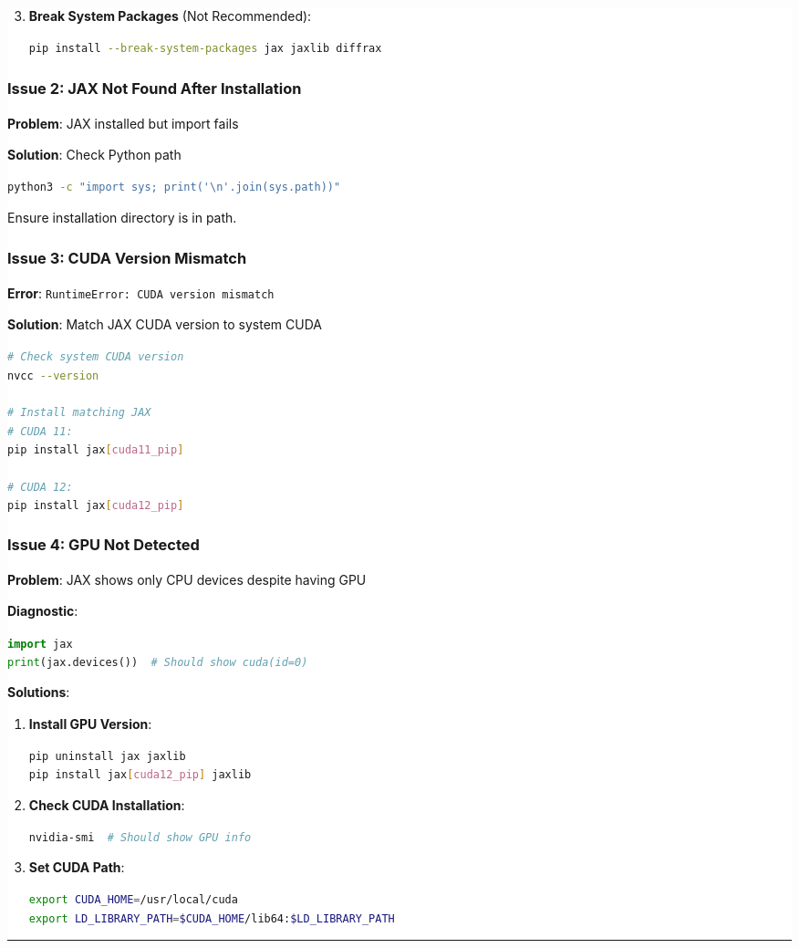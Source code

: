 3. **Break System Packages** (Not Recommended):
   ```bash
   pip install --break-system-packages jax jaxlib diffrax
   ```

### Issue 2: JAX Not Found After Installation

**Problem**: JAX installed but import fails

**Solution**: Check Python path
```bash
python3 -c "import sys; print('\n'.join(sys.path))"
```

Ensure installation directory is in path.

### Issue 3: CUDA Version Mismatch

**Error**: `RuntimeError: CUDA version mismatch`

**Solution**: Match JAX CUDA version to system CUDA

```bash
# Check system CUDA version
nvcc --version

# Install matching JAX
# CUDA 11:
pip install jax[cuda11_pip]

# CUDA 12:
pip install jax[cuda12_pip]
```

### Issue 4: GPU Not Detected

**Problem**: JAX shows only CPU devices despite having GPU

**Diagnostic**:
```python
import jax
print(jax.devices())  # Should show cuda(id=0)
```

**Solutions**:

1. **Install GPU Version**:
   ```bash
   pip uninstall jax jaxlib
   pip install jax[cuda12_pip] jaxlib
   ```

2. **Check CUDA Installation**:
   ```bash
   nvidia-smi  # Should show GPU info
   ```

3. **Set CUDA Path**:
   ```bash
   export CUDA_HOME=/usr/local/cuda
   export LD_LIBRARY_PATH=$CUDA_HOME/lib64:$LD_LIBRARY_PATH
   ```

---